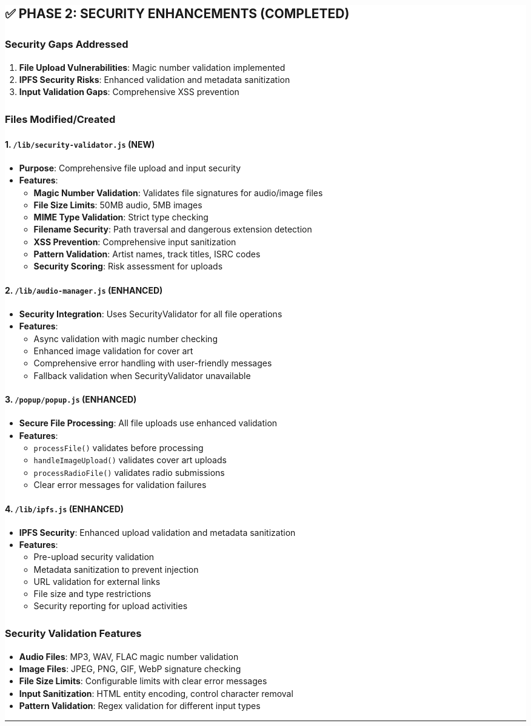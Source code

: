 
## ✅ PHASE 2: SECURITY ENHANCEMENTS (COMPLETED)

### Security Gaps Addressed
1. **File Upload Vulnerabilities**: Magic number validation implemented
2. **IPFS Security Risks**: Enhanced validation and metadata sanitization
3. **Input Validation Gaps**: Comprehensive XSS prevention

### Files Modified/Created

#### 1. `/lib/security-validator.js` (NEW)
- **Purpose**: Comprehensive file upload and input security
- **Features**:
  - **Magic Number Validation**: Validates file signatures for audio/image files
  - **File Size Limits**: 50MB audio, 5MB images
  - **MIME Type Validation**: Strict type checking
  - **Filename Security**: Path traversal and dangerous extension detection
  - **XSS Prevention**: Comprehensive input sanitization
  - **Pattern Validation**: Artist names, track titles, ISRC codes
  - **Security Scoring**: Risk assessment for uploads

#### 2. `/lib/audio-manager.js` (ENHANCED)
- **Security Integration**: Uses SecurityValidator for all file operations
- **Features**:
  - Async validation with magic number checking
  - Enhanced image validation for cover art
  - Comprehensive error handling with user-friendly messages
  - Fallback validation when SecurityValidator unavailable

#### 3. `/popup/popup.js` (ENHANCED)
- **Secure File Processing**: All file uploads use enhanced validation
- **Features**:
  - `processFile()` validates before processing
  - `handleImageUpload()` validates cover art uploads
  - `processRadioFile()` validates radio submissions
  - Clear error messages for validation failures

#### 4. `/lib/ipfs.js` (ENHANCED)
- **IPFS Security**: Enhanced upload validation and metadata sanitization
- **Features**:
  - Pre-upload security validation
  - Metadata sanitization to prevent injection
  - URL validation for external links
  - File size and type restrictions
  - Security reporting for upload activities

### Security Validation Features
- **Audio Files**: MP3, WAV, FLAC magic number validation
- **Image Files**: JPEG, PNG, GIF, WebP signature checking
- **File Size Limits**: Configurable limits with clear error messages
- **Input Sanitization**: HTML entity encoding, control character removal
- **Pattern Validation**: Regex validation for different input types

---